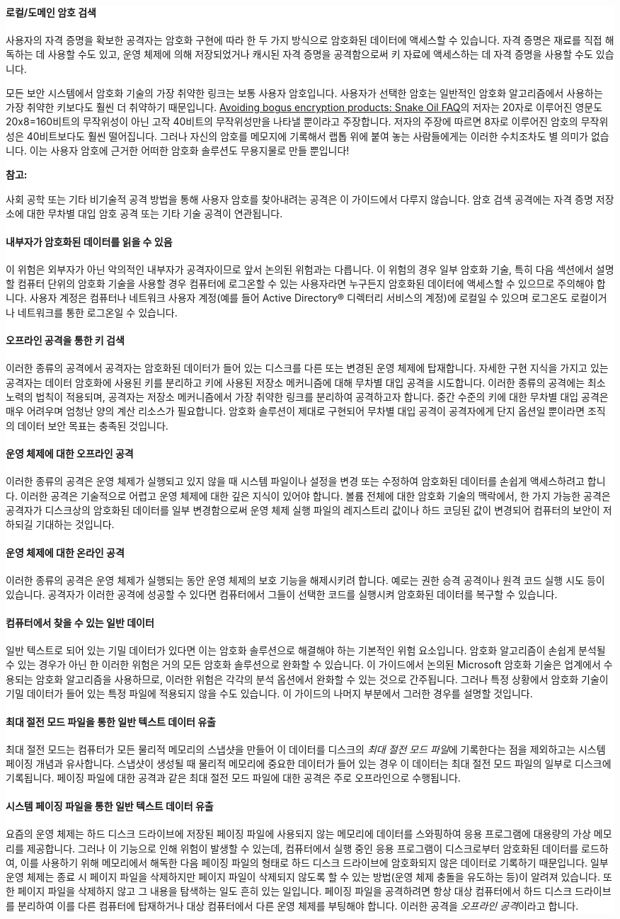 #### 로컬/도메인 암호 검색

사용자의 자격 증명을 확보한 공격자는 암호화 구현에 따라 한 두 가지 방식으로 암호화된 데이터에 액세스할 수 있습니다. 자격 증명은 재료를 직접 해독하는 데 사용할 수도 있고, 운영 체제에 의해 저장되었거나 캐시된 자격 증명을 공격함으로써 키 자료에 액세스하는 데 자격 증명을 사용할 수도 있습니다.

모든 보안 시스템에서 암호화 기술의 가장 취약한 링크는 보통 사용자 암호입니다. 사용자가 선택한 암호는 일반적인 암호화 알고리즘에서 사용하는 가장 취약한 키보다도 훨씬 더 취약하기 때문입니다. [Avoiding bogus encryption products: Snake Oil FAQ](https://www.faqs.org/faqs/cryptography-faq/snake-oil/)의 저자는 20자로 이루어진 영문도 20x8=160비트의 무작위성이 아닌 고작 40비트의 무작위성만을 나타낼 뿐이라고 주장합니다. 저자의 주장에 따르면 8자로 이루어진 암호의 무작위성은 40비트보다도 훨씬 떨어집니다. 그러나 자신의 암호를 메모지에 기록해서 랩톱 위에 붙여 놓는 사람들에게는 이러한 수치조차도 별 의미가 없습니다. 이는 사용자 암호에 근거한 어떠한 암호화 솔루션도 무용지물로 만들 뿐입니다!

**참고:**

사회 공학 또는 기타 비기술적 공격 방법을 통해 사용자 암호를 찾아내려는 공격은 이 가이드에서 다루지 않습니다. 암호 검색 공격에는 자격 증명 저장소에 대한 무차별 대입 암호 공격 또는 기타 기술 공격이 연관됩니다.

#### 내부자가 암호화된 데이터를 읽을 수 있음

이 위험은 외부자가 아닌 악의적인 내부자가 공격자이므로 앞서 논의된 위험과는 다릅니다. 이 위험의 경우 일부 암호화 기술, 특히 다음 섹션에서 설명할 컴퓨터 단위의 암호화 기술을 사용할 경우 컴퓨터에 로그온할 수 있는 사용자라면 누구든지 암호화된 데이터에 액세스할 수 있으므로 주의해야 합니다. 사용자 계정은 컴퓨터나 네트워크 사용자 계정(예를 들어 Active Directory® 디렉터리 서비스의 계정)에 로컬일 수 있으며 로그온도 로컬이거나 네트워크를 통한 로그온일 수 있습니다.

#### 오프라인 공격을 통한 키 검색

이러한 종류의 공격에서 공격자는 암호화된 데이터가 들어 있는 디스크를 다른 또는 변경된 운영 체제에 탑재합니다. 자세한 구현 지식을 가지고 있는 공격자는 데이터 암호화에 사용된 키를 분리하고 키에 사용된 저장소 메커니즘에 대해 무차별 대입 공격을 시도합니다. 이러한 종류의 공격에는 최소 노력의 법칙이 적용되며, 공격자는 저장소 메커니즘에서 가장 취약한 링크를 분리하여 공격하고자 합니다. 중간 수준의 키에 대한 무차별 대입 공격은 매우 어려우며 엄청난 양의 계산 리소스가 필요합니다. 암호화 솔루션이 제대로 구현되어 무차별 대입 공격이 공격자에게 단지 옵션일 뿐이라면 조직의 데이터 보안 목표는 충족된 것입니다.

#### 운영 체제에 대한 오프라인 공격

이러한 종류의 공격은 운영 체제가 실행되고 있지 않을 때 시스템 파일이나 설정을 변경 또는 수정하여 암호화된 데이터를 손쉽게 액세스하려고 합니다. 이러한 공격은 기술적으로 어렵고 운영 체제에 대한 깊은 지식이 있어야 합니다. 볼륨 전체에 대한 암호화 기술의 맥락에서, 한 가지 가능한 공격은 공격자가 디스크상의 암호화된 데이터를 일부 변경함으로써 운영 체제 실행 파일의 레지스트리 값이나 하드 코딩된 값이 변경되어 컴퓨터의 보안이 저하되길 기대하는 것입니다.

#### 운영 체제에 대한 온라인 공격

이러한 종류의 공격은 운영 체제가 실행되는 동안 운영 체제의 보호 기능을 해제시키려 합니다. 예로는 권한 승격 공격이나 원격 코드 실행 시도 등이 있습니다. 공격자가 이러한 공격에 성공할 수 있다면 컴퓨터에서 그들이 선택한 코드를 실행시켜 암호화된 데이터를 복구할 수 있습니다.

#### 컴퓨터에서 찾을 수 있는 일반 데이터

일반 텍스트로 되어 있는 기밀 데이터가 있다면 이는 암호화 솔루션으로 해결해야 하는 기본적인 위험 요소입니다. 암호화 알고리즘이 손쉽게 분석될 수 있는 경우가 아닌 한 이러한 위험은 거의 모든 암호화 솔루션으로 완화할 수 있습니다. 이 가이드에서 논의된 Microsoft 암호화 기술은 업계에서 수용되는 암호화 알고리즘을 사용하므로, 이러한 위험은 각각의 분석 옵션에서 완화할 수 있는 것으로 간주됩니다. 그러나 특정 상황에서 암호화 기술이 기밀 데이터가 들어 있는 특정 파일에 적용되지 않을 수도 있습니다. 이 가이드의 나머지 부분에서 그러한 경우를 설명할 것입니다.

#### 최대 절전 모드 파일을 통한 일반 텍스트 데이터 유출

최대 절전 모드는 컴퓨터가 모든 물리적 메모리의 스냅샷을 만들어 이 데이터를 디스크의 *최대 절전 모드 파일*에 기록한다는 점을 제외하고는 시스템 페이징 개념과 유사합니다. 스냅샷이 생성될 때 물리적 메모리에 중요한 데이터가 들어 있는 경우 이 데이터는 최대 절전 모드 파일의 일부로 디스크에 기록됩니다. 페이징 파일에 대한 공격과 같은 최대 절전 모드 파일에 대한 공격은 주로 오프라인으로 수행됩니다.

#### 시스템 페이징 파일을 통한 일반 텍스트 데이터 유출

요즘의 운영 체제는 하드 디스크 드라이브에 저장된 페이징 파일에 사용되지 않는 메모리에 데이터를 스와핑하여 응용 프로그램에 대용량의 가상 메모리를 제공합니다. 그러나 이 기능으로 인해 위험이 발생할 수 있는데, 컴퓨터에서 실행 중인 응용 프로그램이 디스크로부터 암호화된 데이터를 로드하여, 이를 사용하기 위해 메모리에서 해독한 다음 페이징 파일의 형태로 하드 디스크 드라이브에 암호화되지 않은 데이터로 기록하기 때문입니다. 일부 운영 체제는 종료 시 페이지 파일을 삭제하지만 페이지 파일이 삭제되지 않도록 할 수 있는 방법(운영 체제 충돌을 유도하는 등)이 알려져 있습니다. 또한 페이지 파일을 삭제하지 않고 그 내용을 탐색하는 일도 흔히 있는 일입니다. 페이징 파일을 공격하려면 항상 대상 컴퓨터에서 하드 디스크 드라이브를 분리하여 이를 다른 컴퓨터에 탑재하거나 대상 컴퓨터에서 다른 운영 체제를 부팅해야 합니다. 이러한 공격을 *오프라인 공격*이라고 합니다.
